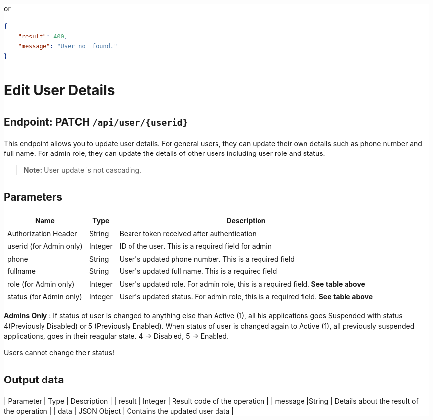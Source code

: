 or

```json
{
    "result": 400,
    "message": "User not found."
}
```


# Edit User Details

## Endpoint: **PATCH** `/api/user/{userid}`

This endpoint allows you to update user details. For general users, they can update their own details such as phone number and full name. For admin role, they can update the details of other users including user role and status.

> **Note:** User update is not cascading.

## Parameters

| Name | Type | Description |
| ---- | ---- | ----------- |
| Authorization Header | String | Bearer token received after authentication |
| userid (for Admin only) | Integer | ID of the user. This is a required field for admin |
| phone | String | User's updated phone number. This is a required field |
| fullname | String | User's updated full name. This is a required field |
| role (for Admin only) | Integer | User's updated role. For admin role, this is a required field. **See table above**|
| status (for Admin only) | Integer | User's updated status. For admin role, this is a required field. **See table above** |

**Admins Only** : If status of user is changed to anything else than Active (1), all his applications goes Suspended with status 4(Previously Disabled) or 5 (Previously Enabled). When status of user is changed again to Active (1), all previously suspended applications, goes in their reagular state. 4 -> Disabled, 5 -> Enabled.

Users cannot change their status!

## Output data 

| Parameter | Type | Description |
| result | Integer | Result code of the operation |
| message |String | Details about the result of the operation |
| data | JSON Object | Contains the updated user data |
